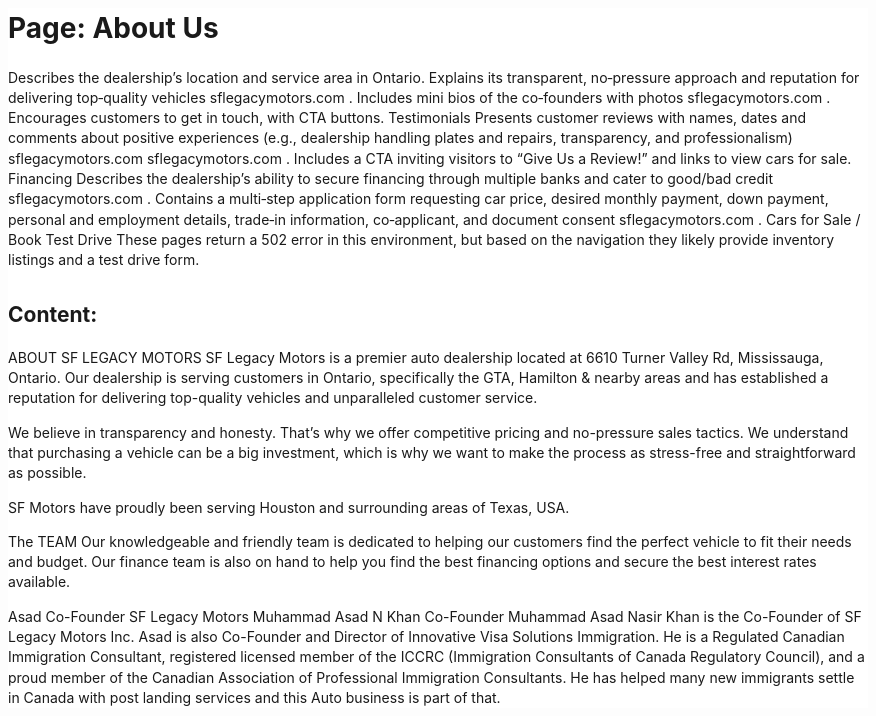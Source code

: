 



# Page: About Us
Describes the dealership’s location and service area in Ontario. Explains its transparent, no‑pressure approach and reputation for delivering top‑quality vehicles
sflegacymotors.com
. Includes mini bios of the co‑founders with photos
sflegacymotors.com
. Encourages customers to get in touch, with CTA buttons.
Testimonials	Presents customer reviews with names, dates and comments about positive experiences (e.g., dealership handling plates and repairs, transparency, and professionalism)
sflegacymotors.com
sflegacymotors.com
. Includes a CTA inviting visitors to “Give Us a Review!” and links to view cars for sale.
Financing	Describes the dealership’s ability to secure financing through multiple banks and cater to good/bad credit
sflegacymotors.com
. Contains a multi‑step application form requesting car price, desired monthly payment, down payment, personal and employment details, trade‑in information, co‑applicant, and document consent
sflegacymotors.com
.
Cars for Sale / Book Test Drive	These pages return a 502 error in this environment, but based on the navigation they likely provide inventory listings and a test drive form.

## Content:
ABOUT SF LEGACY MOTORS
SF Legacy Motors is a premier auto dealership located at 6610 Turner Valley Rd, Mississauga, Ontario. Our dealership is serving customers in Ontario, specifically the GTA, Hamilton & nearby areas and has established a reputation for delivering top-quality vehicles and unparalleled customer service.

We believe in transparency and honesty. That’s why we offer competitive pricing and no-pressure sales tactics. We understand that purchasing a vehicle can be a big investment, which is why we want to make the process as stress-free and straightforward as possible.

SF Motors have proudly been serving Houston and surrounding areas of Texas, USA.


The TEAM
Our knowledgeable and friendly team is dedicated to helping our customers find the perfect vehicle to fit their needs and budget. Our finance team is also on hand to help you find the best financing options and secure the best interest rates available.

Asad Co-Founder SF Legacy Motors
Muhammad Asad N Khan
Co-Founder
Muhammad Asad Nasir Khan is the Co-Founder of SF Legacy Motors Inc. Asad is also Co-Founder and Director of Innovative Visa Solutions Immigration. He is a Regulated Canadian Immigration Consultant, registered licensed member of the ICCRC (Immigration Consultants of Canada Regulatory Council), and a proud member of the Canadian Association of Professional Immigration Consultants.
He has helped many new immigrants settle in Canada with post landing services and this Auto business is part of that.
